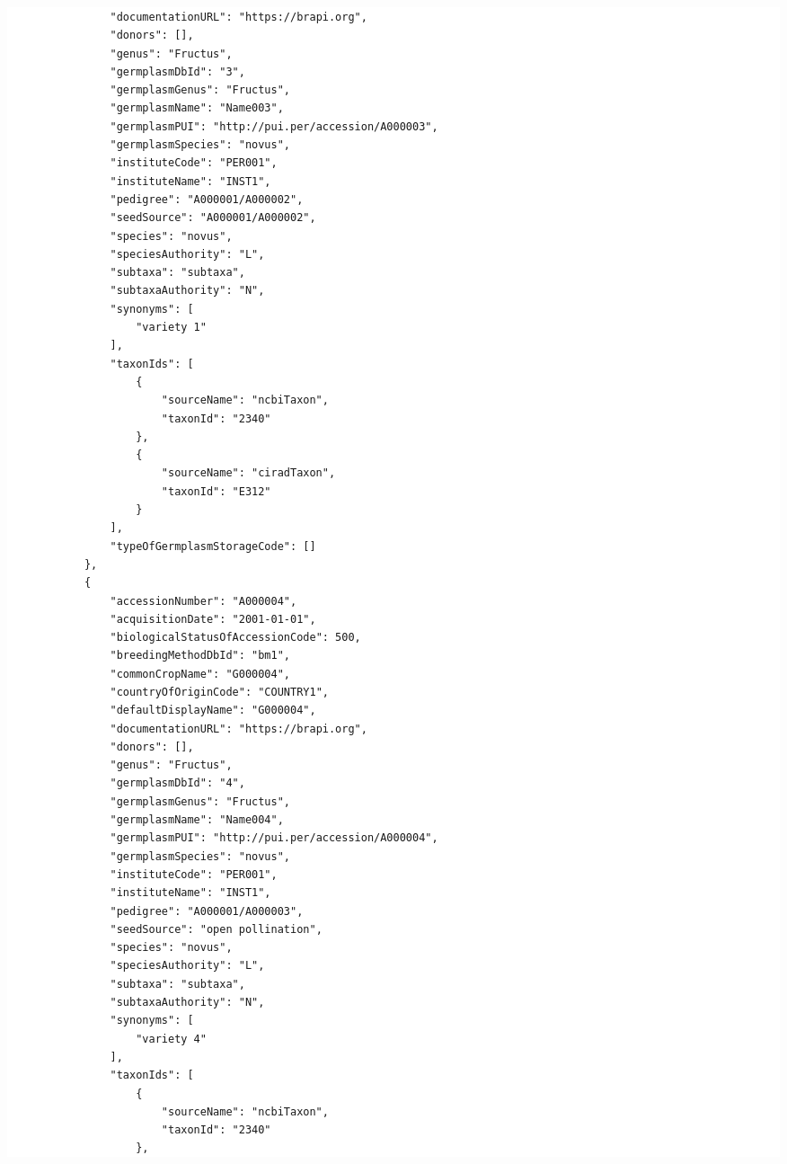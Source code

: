 ```
                "documentationURL": "https://brapi.org",
                "donors": [],
                "genus": "Fructus",
                "germplasmDbId": "3",
                "germplasmGenus": "Fructus",
                "germplasmName": "Name003",
                "germplasmPUI": "http://pui.per/accession/A000003",
                "germplasmSpecies": "novus",
                "instituteCode": "PER001",
                "instituteName": "INST1",
                "pedigree": "A000001/A000002",
                "seedSource": "A000001/A000002",
                "species": "novus",
                "speciesAuthority": "L",
                "subtaxa": "subtaxa",
                "subtaxaAuthority": "N",
                "synonyms": [
                    "variety 1"
                ],
                "taxonIds": [
                    {
                        "sourceName": "ncbiTaxon",
                        "taxonId": "2340"
                    },
                    {
                        "sourceName": "ciradTaxon",
                        "taxonId": "E312"
                    }
                ],
                "typeOfGermplasmStorageCode": []
            },
            {
                "accessionNumber": "A000004",
                "acquisitionDate": "2001-01-01",
                "biologicalStatusOfAccessionCode": 500,
                "breedingMethodDbId": "bm1",
                "commonCropName": "G000004",
                "countryOfOriginCode": "COUNTRY1",
                "defaultDisplayName": "G000004",
                "documentationURL": "https://brapi.org",
                "donors": [],
                "genus": "Fructus",
                "germplasmDbId": "4",
                "germplasmGenus": "Fructus",
                "germplasmName": "Name004",
                "germplasmPUI": "http://pui.per/accession/A000004",
                "germplasmSpecies": "novus",
                "instituteCode": "PER001",
                "instituteName": "INST1",
                "pedigree": "A000001/A000003",
                "seedSource": "open pollination",
                "species": "novus",
                "speciesAuthority": "L",
                "subtaxa": "subtaxa",
                "subtaxaAuthority": "N",
                "synonyms": [
                    "variety 4"
                ],
                "taxonIds": [
                    {
                        "sourceName": "ncbiTaxon",
                        "taxonId": "2340"
                    },
```